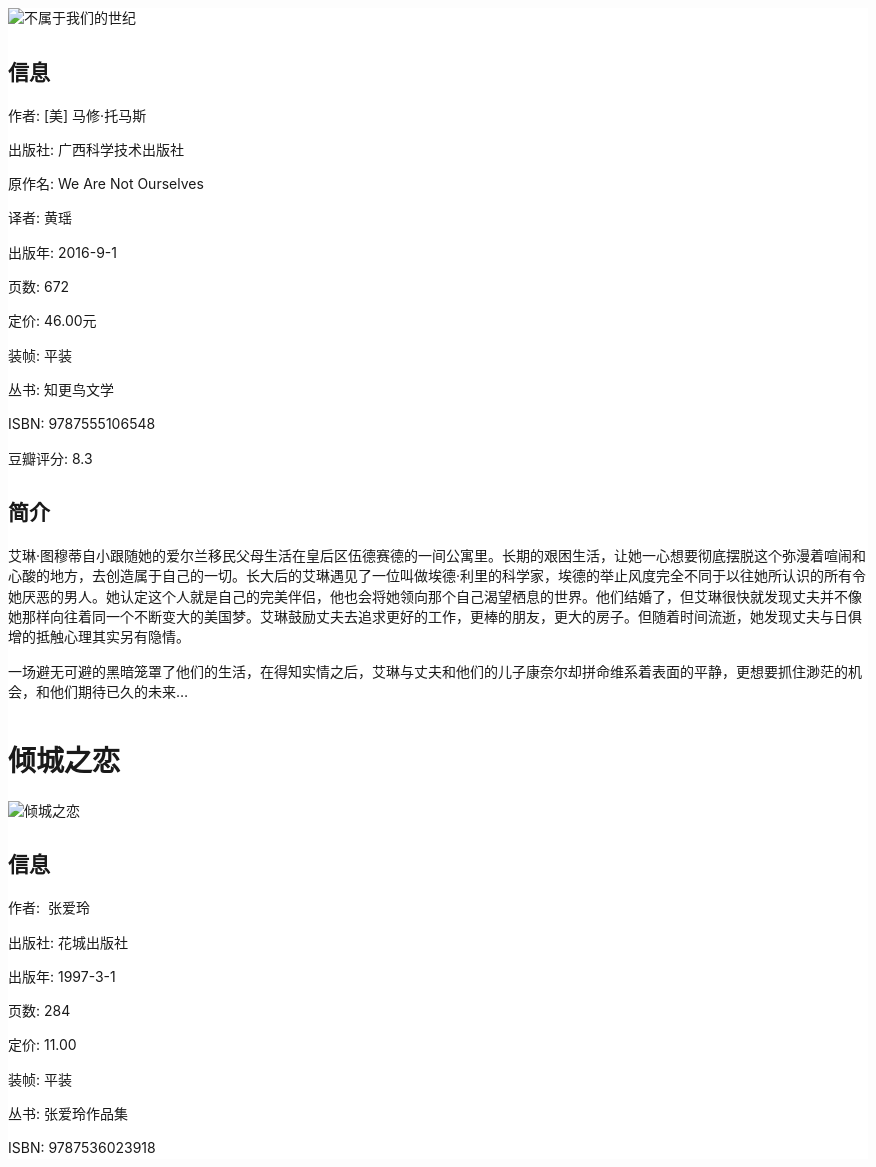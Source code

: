 ![不属于我们的世纪](https://img1.doubanio.com/view/subject/l/public/s28872219.jpg)

## 信息

作者: [美] 马修·托马斯 

出版社: 广西科学技术出版社 

原作名: We Are Not Ourselves 

译者: 黄瑶 

出版年: 2016-9-1 

页数: 672 

定价: 46.00元 

装帧: 平装 

丛书: 知更鸟文学 

ISBN: 9787555106548

豆瓣评分: 8.3

## 简介

艾琳·图穆蒂自小跟随她的爱尔兰移民父母生活在皇后区伍德赛德的一间公寓里。长期的艰困生活，让她一心想要彻底摆脱这个弥漫着喧闹和心酸的地方，去创造属于自己的一切。长大后的艾琳遇见了一位叫做埃德·利里的科学家，埃德的举止风度完全不同于以往她所认识的所有令她厌恶的男人。她认定这个人就是自己的完美伴侣，他也会将她领向那个自己渴望栖息的世界。他们结婚了，但艾琳很快就发现丈夫并不像她那样向往着同一个不断变大的美国梦。艾琳鼓励丈夫去追求更好的工作，更棒的朋友，更大的房子。但随着时间流逝，她发现丈夫与日俱增的抵触心理其实另有隐情。

一场避无可避的黑暗笼罩了他们的生活，在得知实情之后，艾琳与丈夫和他们的儿子康奈尔却拼命维系着表面的平静，更想要抓住渺茫的机会，和他们期待已久的未来…



# 倾城之恋

![倾城之恋](https://img3.doubanio.com/view/subject/l/public/s1077102.jpg)

## 信息

作者:  张爱玲 

出版社: 花城出版社 

出版年: 1997-3-1 

页数: 284 

定价: 11.00 

装帧: 平装 

丛书: 张爱玲作品集 

ISBN: 9787536023918
